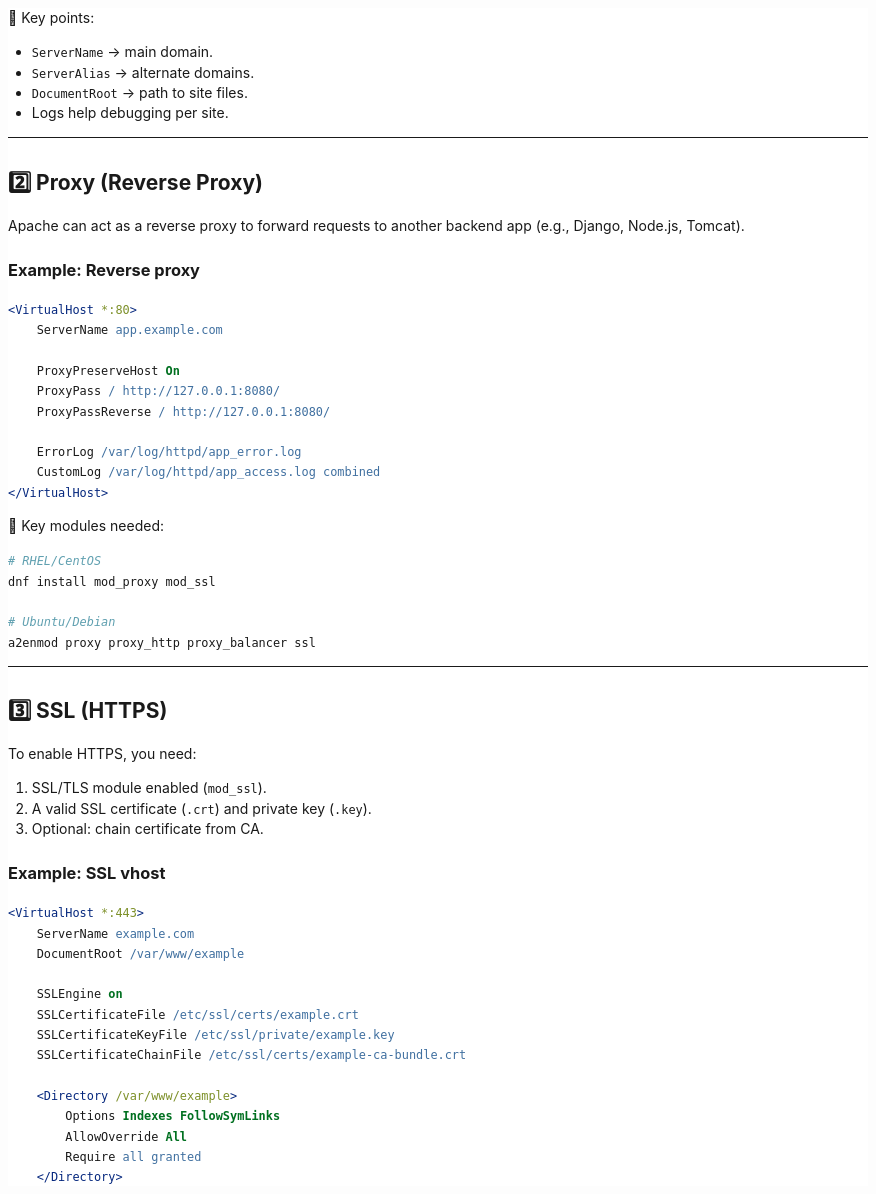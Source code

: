 🔹 Key points:

* `ServerName` → main domain.
* `ServerAlias` → alternate domains.
* `DocumentRoot` → path to site files.
* Logs help debugging per site.

---

## 2️⃣ Proxy (Reverse Proxy)

Apache can act as a reverse proxy to forward requests to another backend app (e.g., Django, Node.js, Tomcat).

### Example: Reverse proxy

```apache
<VirtualHost *:80>
    ServerName app.example.com

    ProxyPreserveHost On
    ProxyPass / http://127.0.0.1:8080/
    ProxyPassReverse / http://127.0.0.1:8080/

    ErrorLog /var/log/httpd/app_error.log
    CustomLog /var/log/httpd/app_access.log combined
</VirtualHost>
```

🔹 Key modules needed:

```bash
# RHEL/CentOS
dnf install mod_proxy mod_ssl

# Ubuntu/Debian
a2enmod proxy proxy_http proxy_balancer ssl
```

---

## 3️⃣ SSL (HTTPS)

To enable HTTPS, you need:

1. SSL/TLS module enabled (`mod_ssl`).
2. A valid SSL certificate (`.crt`) and private key (`.key`).
3. Optional: chain certificate from CA.

### Example: SSL vhost

```apache
<VirtualHost *:443>
    ServerName example.com
    DocumentRoot /var/www/example

    SSLEngine on
    SSLCertificateFile /etc/ssl/certs/example.crt
    SSLCertificateKeyFile /etc/ssl/private/example.key
    SSLCertificateChainFile /etc/ssl/certs/example-ca-bundle.crt

    <Directory /var/www/example>
        Options Indexes FollowSymLinks
        AllowOverride All
        Require all granted
    </Directory>

```